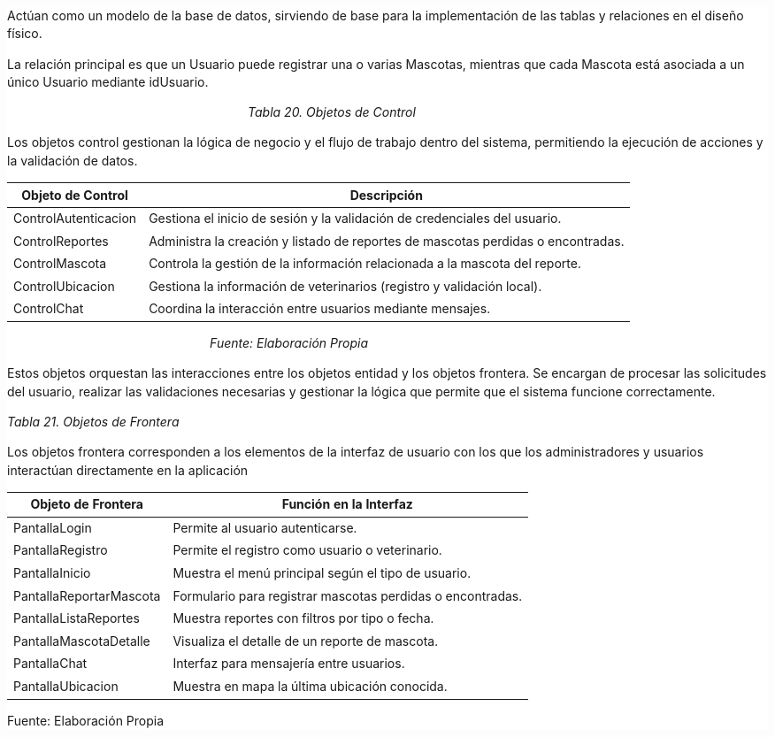 Actúan como un modelo de la base de datos, sirviendo de base para la implementación de las tablas y relaciones en el diseño físico.

La relación principal es que un Usuario puede registrar una o varias Mascotas, mientras que cada Mascota está asociada a un único Usuario mediante idUsuario.

`                                      `*Tabla 20. Objetos de Control*

Los objetos control gestionan la lógica de negocio y el flujo de trabajo dentro del sistema, permitiendo la ejecución de acciones y la validación de datos. 

|**Objeto de Control**|**Descripción**|
| - | - |
|ControlAutenticacion|Gestiona el inicio de sesión y la validación de credenciales del usuario.|
|ControlReportes|Administra la creación y listado de reportes de mascotas perdidas o encontradas.|
|ControlMascota|Controla la gestión de la información relacionada a la mascota del reporte.|
|ControlUbicacion|Gestiona la información de veterinarios (registro y validación local).|
|ControlChat|Coordina la interacción entre usuarios mediante mensajes.|



`                                `*Fuente: Elaboración Propia*

Estos objetos orquestan las interacciones entre los objetos entidad y los objetos frontera. Se encargan de procesar las solicitudes del usuario, realizar las validaciones necesarias y gestionar la lógica que permite que el sistema funcione correctamente. 

<a name="_heading=h.nkappzquotes"></a>                                   *Tabla 21. Objetos de Frontera*

<a name="_heading=h.a4sapugre46h"></a>Los objetos frontera corresponden a los elementos de la interfaz de usuario con los que los administradores y usuarios interactúan directamente en la aplicación

|**Objeto de Frontera**|**Función en la Interfaz**|
| - | - |
|PantallaLogin|Permite al usuario autenticarse.|
|PantallaRegistro|Permite el registro como usuario o veterinario.|
|PantallaInicio|Muestra el menú principal según el tipo de usuario.|
|PantallaReportarMascota|Formulario para registrar mascotas perdidas o encontradas.|
|PantallaListaReportes|Muestra reportes con filtros por tipo o fecha.|
|PantallaMascotaDetalle|Visualiza el detalle de un reporte de mascota.|
|PantallaChat|Interfaz para mensajería entre usuarios.|
|PantallaUbicacion|Muestra en mapa la última ubicación conocida.|

<a name="_heading=h.ctd2oiw99fgi"></a>                                                        Fuente: Elaboración Propia

